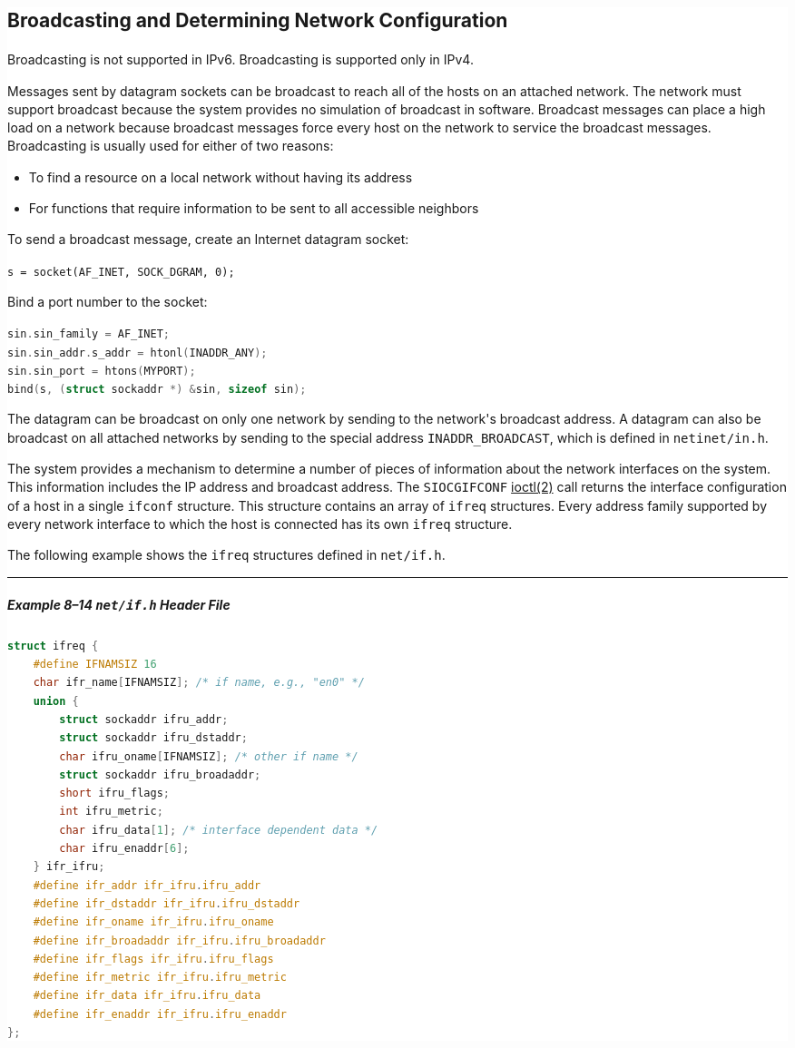 
## Broadcasting and Determining Network Configuration

Broadcasting is not supported in IPv6\. Broadcasting is supported only in IPv4.

Messages sent by datagram sockets can be broadcast to reach all of the hosts on an attached network. The network must support broadcast because the system provides no simulation of broadcast in software. Broadcast messages can place a high load on a network because broadcast messages force every host on the network to service the broadcast messages. Broadcasting is usually used for either of two reasons:

*   To find a resource on a local network without having its address

*   For functions that require information to be sent to all accessible neighbors

To send a broadcast message, create an Internet datagram socket:

`s = socket(AF_INET, SOCK_DGRAM, 0);`

Bind a port number to the socket:

```c
sin.sin_family = AF_INET;
sin.sin_addr.s_addr = htonl(INADDR_ANY);
sin.sin_port = htons(MYPORT);
bind(s, (struct sockaddr *) &sin, sizeof sin);
```

The datagram can be broadcast on only one network by sending to the network's broadcast address. A datagram can also be broadcast on all attached networks by sending to the special address <tt>INADDR_BROADCAST</tt>, which is defined in <tt>netinet/in.h</tt>.

The system provides a mechanism to determine a number of pieces of information about the network interfaces on the system. This information includes the IP address and broadcast address. The <tt>SIOCGIFCONF</tt> [ioctl(2)](https://docs.oracle.com/docs/cd/E19253-01/816-5167/ioctl-2/index.html) call returns the interface configuration of a host in a single <tt>ifconf</tt> structure. This structure contains an array of <tt>ifreq</tt> structures. Every address family supported by every network interface to which the host is connected has its own <tt>ifreq</tt> structure.

The following example shows the <kbd>ifreq</kbd> structures defined in <tt>net/if.h</tt>.


* * *

##### Example 8–14 <tt>net/if.h</tt> Header File

```c
struct ifreq {
    #define IFNAMSIZ 16
    char ifr_name[IFNAMSIZ]; /* if name, e.g., "en0" */
    union {
        struct sockaddr ifru_addr;
        struct sockaddr ifru_dstaddr;
        char ifru_oname[IFNAMSIZ]; /* other if name */
        struct sockaddr ifru_broadaddr;
        short ifru_flags;
        int ifru_metric;
        char ifru_data[1]; /* interface dependent data */
        char ifru_enaddr[6];
    } ifr_ifru;
    #define ifr_addr ifr_ifru.ifru_addr
    #define ifr_dstaddr ifr_ifru.ifru_dstaddr
    #define ifr_oname ifr_ifru.ifru_oname
    #define ifr_broadaddr ifr_ifru.ifru_broadaddr
    #define ifr_flags ifr_ifru.ifru_flags
    #define ifr_metric ifr_ifru.ifru_metric
    #define ifr_data ifr_ifru.ifru_data
    #define ifr_enaddr ifr_ifru.ifru_enaddr
};
```
